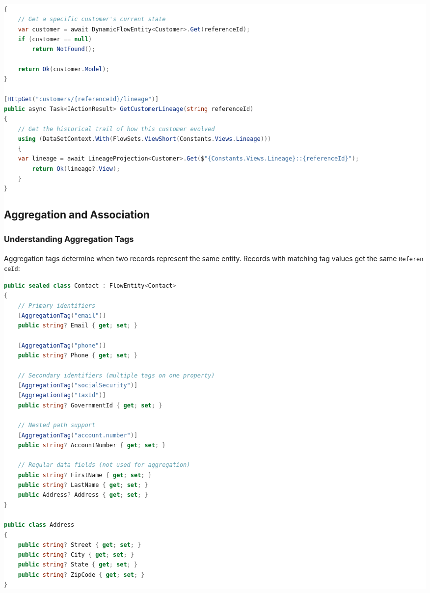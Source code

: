 ```csharp
{
    // Get a specific customer's current state
    var customer = await DynamicFlowEntity<Customer>.Get(referenceId);
    if (customer == null)
        return NotFound();

    return Ok(customer.Model);
}

[HttpGet("customers/{referenceId}/lineage")]
public async Task<IActionResult> GetCustomerLineage(string referenceId)
{
    // Get the historical trail of how this customer evolved
    using (DataSetContext.With(FlowSets.ViewShort(Constants.Views.Lineage)))
    {
    var lineage = await LineageProjection<Customer>.Get($"{Constants.Views.Lineage}::{referenceId}");
        return Ok(lineage?.View);
    }
}
```

## Aggregation and Association

### Understanding Aggregation Tags

Aggregation tags determine when two records represent the same entity. Records with matching tag values get the same `ReferenceId`:

```csharp
public sealed class Contact : FlowEntity<Contact>
{
    // Primary identifiers
    [AggregationTag("email")]
    public string? Email { get; set; }

    [AggregationTag("phone")]
    public string? Phone { get; set; }

    // Secondary identifiers (multiple tags on one property)
    [AggregationTag("socialSecurity")]
    [AggregationTag("taxId")]
    public string? GovernmentId { get; set; }

    // Nested path support
    [AggregationTag("account.number")]
    public string? AccountNumber { get; set; }

    // Regular data fields (not used for aggregation)
    public string? FirstName { get; set; }
    public string? LastName { get; set; }
    public Address? Address { get; set; }
}

public class Address
{
    public string? Street { get; set; }
    public string? City { get; set; }
    public string? State { get; set; }
    public string? ZipCode { get; set; }
}
```
